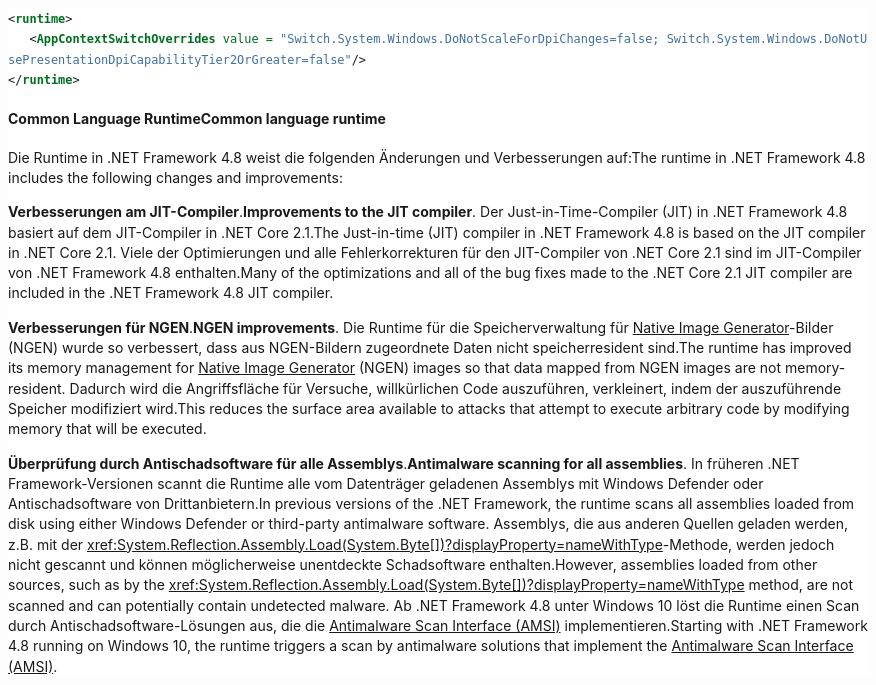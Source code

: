 ```xml
<runtime>
   <AppContextSwitchOverrides value = "Switch.System.Windows.DoNotScaleForDpiChanges=false; Switch.System.Windows.DoNotUsePresentationDpiCapabilityTier2OrGreater=false"/>
</runtime>
```

<a name="clr48"></a>

#### <a name="common-language-runtime"></a><span data-ttu-id="3c646-197">Common Language Runtime</span><span class="sxs-lookup"><span data-stu-id="3c646-197">Common language runtime</span></span>

<span data-ttu-id="3c646-198">Die Runtime in .NET Framework 4.8 weist die folgenden Änderungen und Verbesserungen auf:</span><span class="sxs-lookup"><span data-stu-id="3c646-198">The runtime in .NET Framework 4.8 includes the following changes and improvements:</span></span>

<span data-ttu-id="3c646-199">**Verbesserungen am JIT-Compiler**.</span><span class="sxs-lookup"><span data-stu-id="3c646-199">**Improvements to the JIT compiler**.</span></span> <span data-ttu-id="3c646-200">Der Just-in-Time-Compiler (JIT) in .NET Framework 4.8 basiert auf dem JIT-Compiler in .NET Core 2.1.</span><span class="sxs-lookup"><span data-stu-id="3c646-200">The Just-in-time (JIT) compiler in .NET Framework 4.8 is based on the JIT compiler in .NET Core 2.1.</span></span> <span data-ttu-id="3c646-201">Viele der Optimierungen und alle Fehlerkorrekturen für den JIT-Compiler von .NET Core 2.1 sind im JIT-Compiler von .NET Framework 4.8 enthalten.</span><span class="sxs-lookup"><span data-stu-id="3c646-201">Many of the optimizations and all of the bug fixes made to the .NET Core 2.1 JIT compiler are included in the .NET Framework 4.8 JIT compiler.</span></span>

<span data-ttu-id="3c646-202">**Verbesserungen für NGEN**.</span><span class="sxs-lookup"><span data-stu-id="3c646-202">**NGEN improvements**.</span></span> <span data-ttu-id="3c646-203">Die Runtime für die Speicherverwaltung für [Native Image Generator](../tools/ngen-exe-native-image-generator.md)-Bilder (NGEN) wurde so verbessert, dass aus NGEN-Bildern zugeordnete Daten nicht speicherresident sind.</span><span class="sxs-lookup"><span data-stu-id="3c646-203">The runtime has improved its memory management for [Native Image Generator](../tools/ngen-exe-native-image-generator.md) (NGEN) images so that data mapped from NGEN images are not memory-resident.</span></span> <span data-ttu-id="3c646-204">Dadurch wird die Angriffsfläche für Versuche, willkürlichen Code auszuführen, verkleinert, indem der auszuführende Speicher modifiziert wird.</span><span class="sxs-lookup"><span data-stu-id="3c646-204">This reduces the surface area available to attacks that attempt to execute arbitrary code by modifying memory that will be executed.</span></span>

<span data-ttu-id="3c646-205">**Überprüfung durch Antischadsoftware für alle Assemblys**.</span><span class="sxs-lookup"><span data-stu-id="3c646-205">**Antimalware scanning for all assemblies**.</span></span> <span data-ttu-id="3c646-206">In früheren .NET Framework-Versionen scannt die Runtime alle vom Datenträger geladenen Assemblys mit Windows Defender oder Antischadsoftware von Drittanbietern.</span><span class="sxs-lookup"><span data-stu-id="3c646-206">In previous versions of the .NET Framework, the runtime scans all assemblies loaded from disk using either Windows Defender or third-party antimalware software.</span></span> <span data-ttu-id="3c646-207">Assemblys, die aus anderen Quellen geladen werden, z.B. mit der <xref:System.Reflection.Assembly.Load(System.Byte[])?displayProperty=nameWithType>-Methode, werden jedoch nicht gescannt und können möglicherweise unentdeckte Schadsoftware enthalten.</span><span class="sxs-lookup"><span data-stu-id="3c646-207">However, assemblies loaded from other sources, such as by the <xref:System.Reflection.Assembly.Load(System.Byte[])?displayProperty=nameWithType> method, are not scanned and can potentially contain undetected malware.</span></span> <span data-ttu-id="3c646-208">Ab .NET Framework 4.8 unter Windows 10 löst die Runtime einen Scan durch Antischadsoftware-Lösungen aus, die die [Antimalware Scan Interface (AMSI)](/windows/desktop/AMSI/antimalware-scan-interface-portal) implementieren.</span><span class="sxs-lookup"><span data-stu-id="3c646-208">Starting with .NET Framework 4.8 running on Windows 10, the runtime triggers a scan by antimalware solutions that implement the [Antimalware Scan Interface (AMSI)](/windows/desktop/AMSI/antimalware-scan-interface-portal).</span></span>
